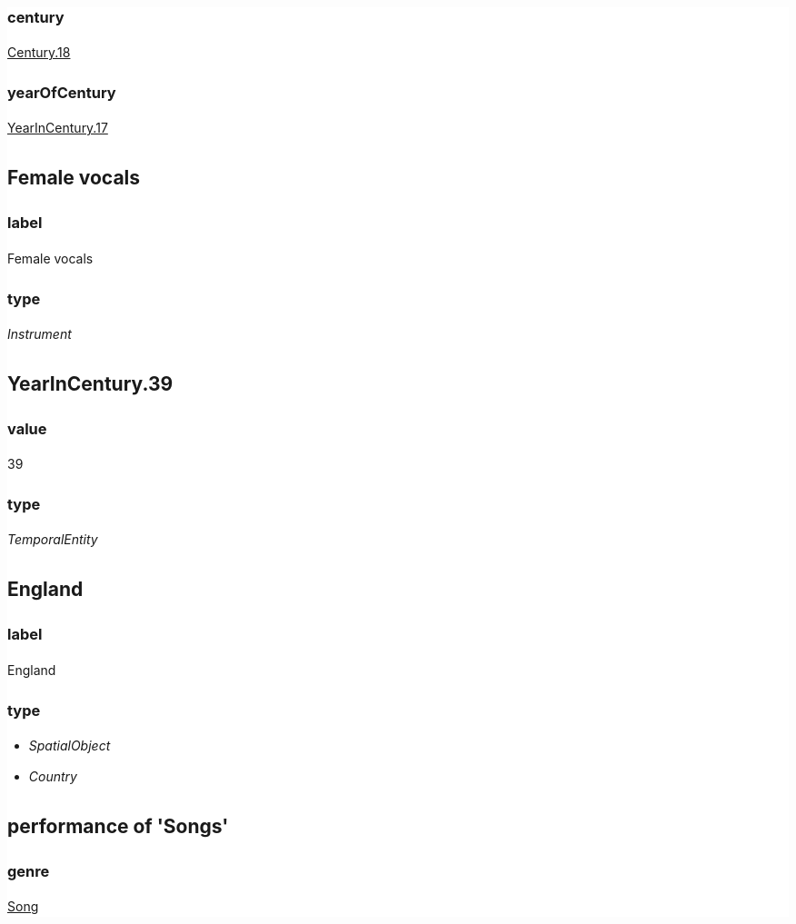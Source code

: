 ### century


[Century.18](#Century.18)

### yearOfCentury


[YearInCentury.17](#YearInCentury.17)

## Female vocals

### label


Female vocals

### type


*Instrument*

## YearInCentury.39

### value


39

### type


*TemporalEntity*

## England

### label


England

### type

 - *SpatialObject*

 - *Country*

## performance of 'Songs'

### genre


[Song](#Song)
